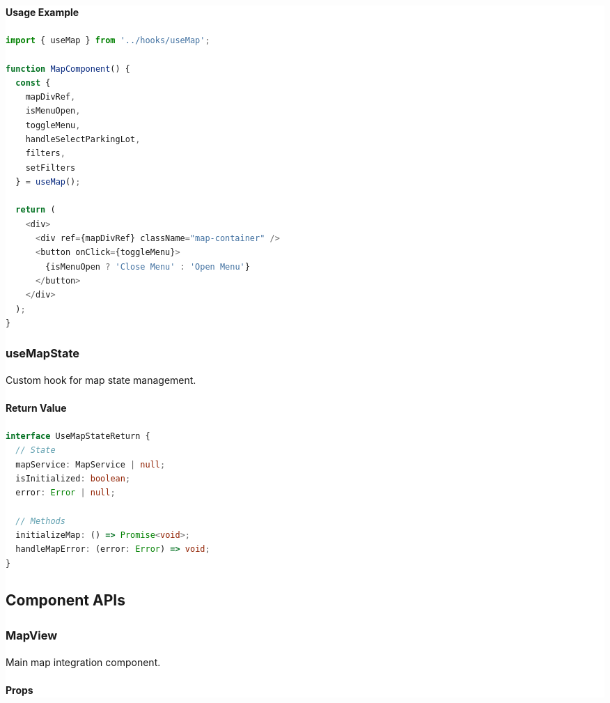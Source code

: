 #### Usage Example

```typescript
import { useMap } from '../hooks/useMap';

function MapComponent() {
  const {
    mapDivRef,
    isMenuOpen,
    toggleMenu,
    handleSelectParkingLot,
    filters,
    setFilters
  } = useMap();
  
  return (
    <div>
      <div ref={mapDivRef} className="map-container" />
      <button onClick={toggleMenu}>
        {isMenuOpen ? 'Close Menu' : 'Open Menu'}
      </button>
    </div>
  );
}
```

### useMapState

Custom hook for map state management.

#### Return Value

```typescript
interface UseMapStateReturn {
  // State
  mapService: MapService | null;
  isInitialized: boolean;
  error: Error | null;
  
  // Methods
  initializeMap: () => Promise<void>;
  handleMapError: (error: Error) => void;
}
```

## Component APIs

### MapView

Main map integration component.

#### Props
